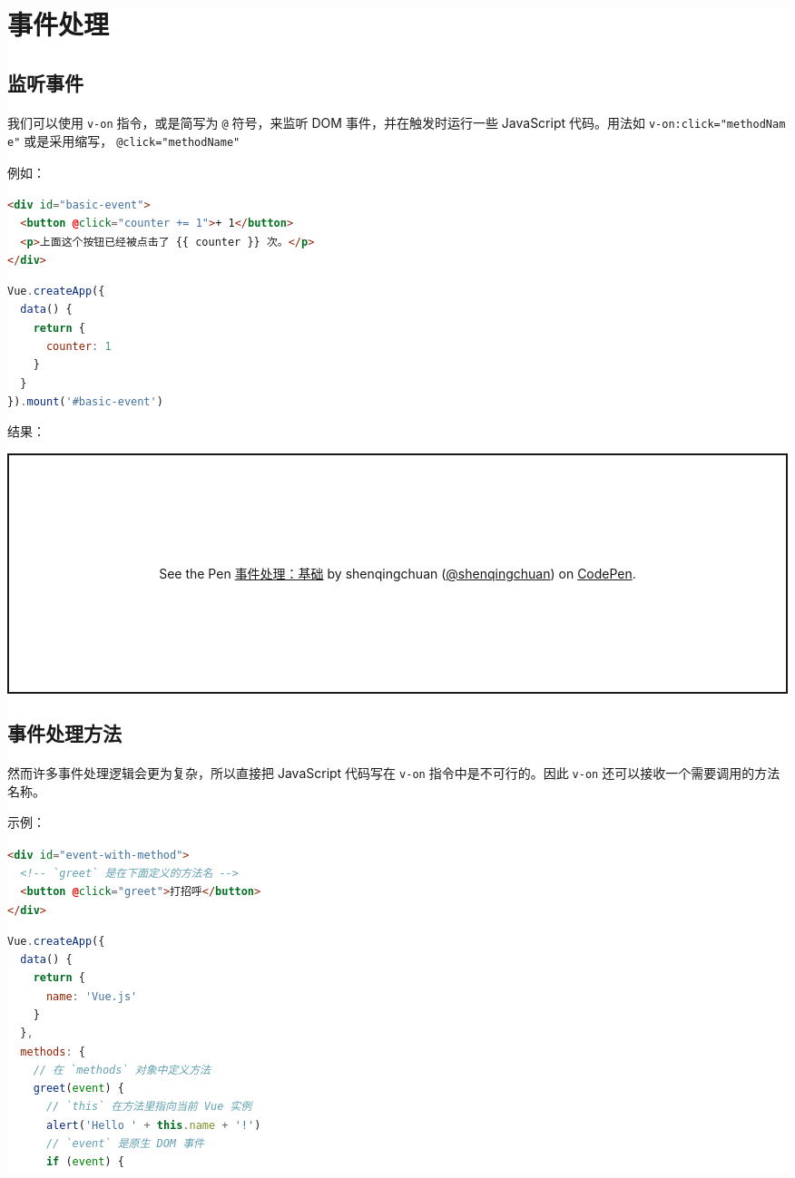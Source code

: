 # 事件处理

<common-dcloud-video href="https://learning.dcloud.io/#/?vid=10" />

## 监听事件

我们可以使用 `v-on` 指令，或是简写为 `@` 符号，来监听 DOM 事件，并在触发时运行一些 JavaScript 代码。用法如 `v-on:click="methodName"` 或是采用缩写， `@click="methodName"`

例如：

```html
<div id="basic-event">
  <button @click="counter += 1">+ 1</button>
  <p>上面这个按钮已经被点击了 {{ counter }} 次。</p>
</div>
```

```js
Vue.createApp({
  data() {
    return {
      counter: 1
    }
  }
}).mount('#basic-event')
```

结果：

<p class="codepen" data-height="265" data-theme-id="light" data-default-tab="css,result" data-user="shenqingchuan" data-slug-hash="YzqpMpe" style="height: 265px; box-sizing: border-box; display: flex; align-items: center; justify-content: center; border: 2px solid; margin: 1em 0; padding: 1em;" data-pen-title="事件处理：基础">
  <span>See the Pen <a href="https://codepen.io/shenqingchuan/pen/YzqpMpe">
  事件处理：基础</a> by shenqingchuan (<a href="https://codepen.io/shenqingchuan">@shenqingchuan</a>)
  on <a href="https://codepen.io">CodePen</a>.</span>
</p>
<script async src="https://static.codepen.io/assets/embed/ei.js"></script>

## 事件处理方法

然而许多事件处理逻辑会更为复杂，所以直接把 JavaScript 代码写在 `v-on` 指令中是不可行的。因此 `v-on` 还可以接收一个需要调用的方法名称。

示例：

```html
<div id="event-with-method">
  <!-- `greet` 是在下面定义的方法名 -->
  <button @click="greet">打招呼</button>
</div>
```

```js
Vue.createApp({
  data() {
    return {
      name: 'Vue.js'
    }
  },
  methods: {
    // 在 `methods` 对象中定义方法
    greet(event) {
      // `this` 在方法里指向当前 Vue 实例
      alert('Hello ' + this.name + '!')
      // `event` 是原生 DOM 事件
      if (event) {
```
